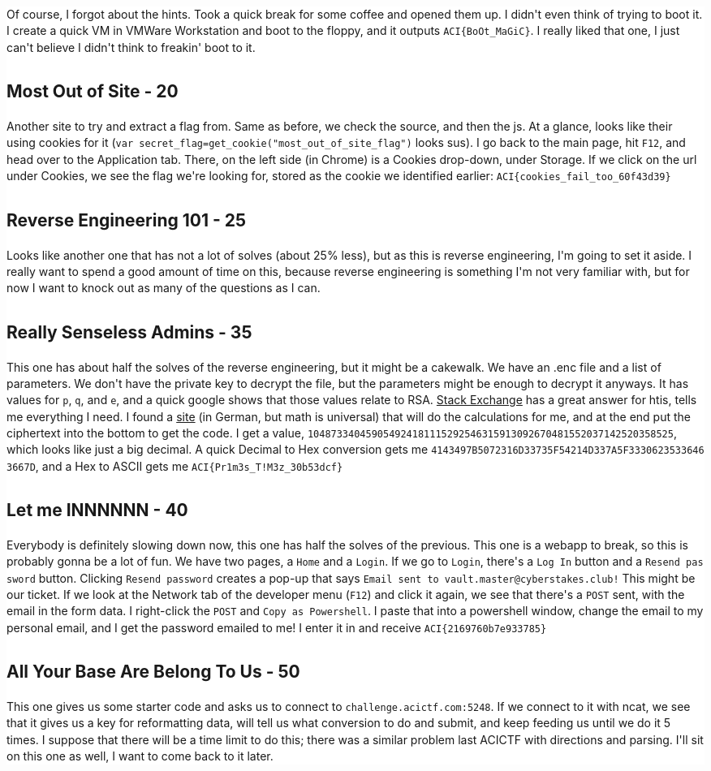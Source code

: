 Of course, I forgot about the hints. Took a quick break for some coffee and opened them up. I didn't even think of trying to boot it. I create a quick VM in VMWare Workstation and boot to the floppy, and it outputs `ACI{BoOt_MaGiC}`. I really liked that one, I just can't believe I didn't think to freakin' boot to it.

Most Out of Site - 20
------

Another site to try and extract a flag from. Same as before, we check the source, and then the js. At a glance, looks like their using cookies for it (`var secret_flag=get_cookie("most_out_of_site_flag")` looks sus). I go back to the main page, hit `F12`, and head over to the Application tab. There, on the left side (in Chrome) is a Cookies drop-down, under Storage. If we click on the url under Cookies, we see the flag we're looking for, stored as the cookie we identified earlier: `ACI{cookies_fail_too_60f43d39}`

Reverse Engineering 101 - 25
------

Looks like another one that has not a lot of solves (about 25% less), but as this is reverse engineering, I'm going to set it aside. I really want to spend a good amount of time on this, because reverse engineering is something I'm not very familiar with, but for now I want to knock out as many of the questions as I can.

Really Senseless Admins - 35
------

This one has about half the solves of the reverse engineering, but it might be a cakewalk. We have an .enc file and a list of parameters. We don't have the private key to decrypt the file, but the parameters might be enough to decrypt it anyways. It has values for `p`, `q`, and `e`, and a quick google shows that those values relate to RSA. [Stack Exchange](https://security.stackexchange.com/questions/25631/crack-plain-rsa-given-p-q-and-e) has a great answer for htis, tells me everything I need. I found a [site](https://www.cryptool.org/de/cto-highlights/rsa-schritt-fuer-schritt) (in German, but math is universal) that will do the calculations for me, and at the end put the ciphertext into the bottom to get the code. I get a value, `104873340459054924181115292546315913092670481552037142520358525`, which looks like just a big decimal. A quick Decimal to Hex conversion gets me `4143497B5072316D33735F54214D337A5F33306235336463667D`, and a Hex to ASCII gets me `ACI{Pr1m3s_T!M3z_30b53dcf}`

Let me INNNNNN - 40
------

Everybody is definitely slowing down now, this one has half the solves of the previous. This one is a webapp to break, so this is probably gonna be a lot of fun. We have two pages, a `Home` and a `Login`. If we go to `Login`, there's a `Log In` button and a `Resend password` button. Clicking `Resend password` creates a pop-up that says `Email sent to vault.master@cyberstakes.club!` This might be our ticket. If we look at the Network tab of the developer menu (`F12`) and click it again, we see that there's a `POST` sent, with the email in the form data. I right-click the `POST` and `Copy as Powershell`. I paste that into a powershell window, change the email to my personal email, and I get the password emailed to me! I enter it in and receive `ACI{2169760b7e933785}`

All Your Base Are Belong To Us - 50
------

This one gives us some starter code and asks us to connect to `challenge.acictf.com:5248`. If we connect to it with ncat, we see that it gives us a key for reformatting data, will tell us what conversion to do and submit, and keep feeding us until we do it 5 times. I suppose that there will be a time limit to do this; there was a similar problem last ACICTF with directions and parsing. I'll sit on this one as well, I want to come back to it later.

